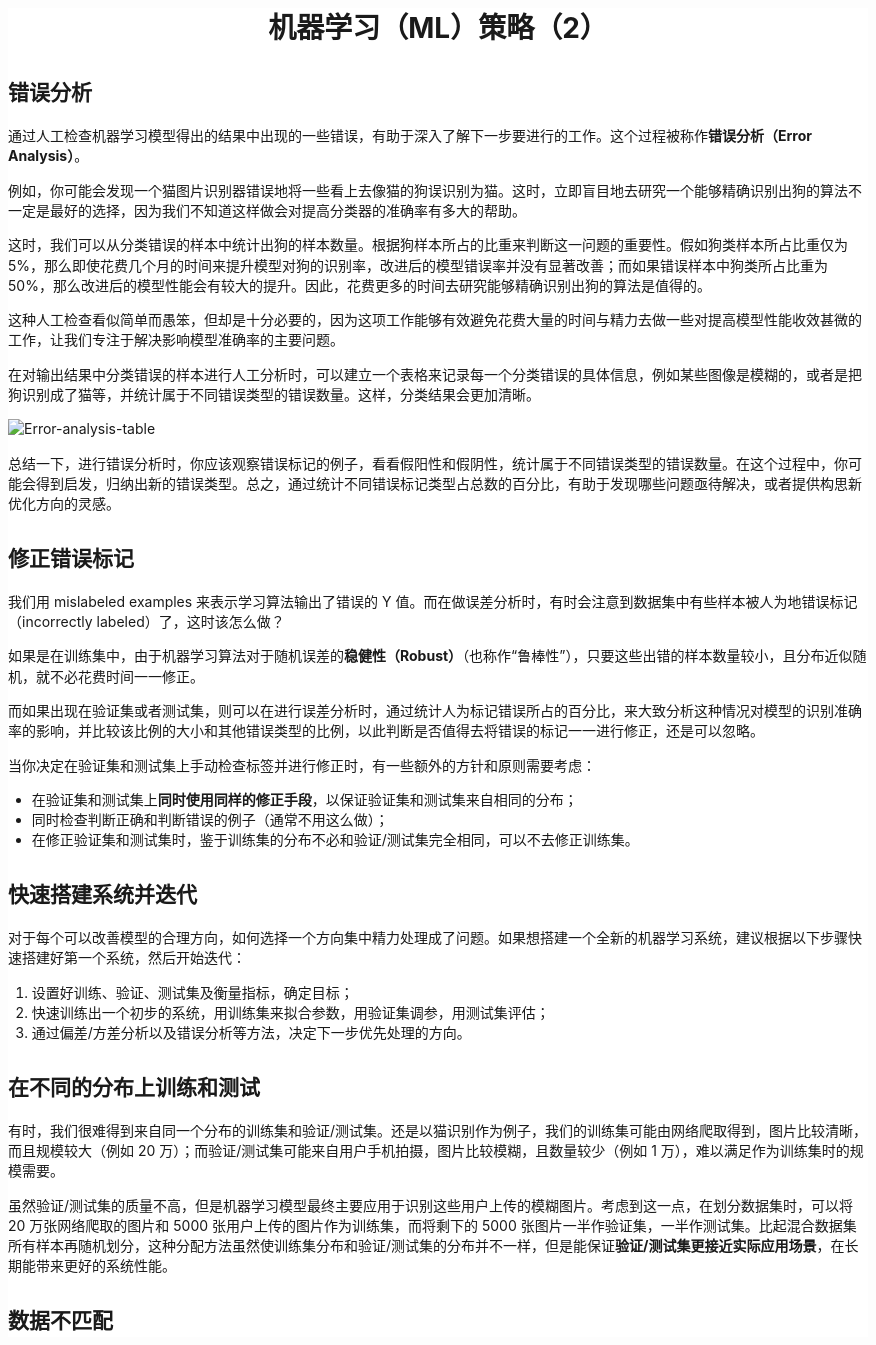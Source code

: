 <h1 align="center">机器学习（ML）策略（2）</h1>

## 错误分析

通过人工检查机器学习模型得出的结果中出现的一些错误，有助于深入了解下一步要进行的工作。这个过程被称作**错误分析（Error Analysis）**。

例如，你可能会发现一个猫图片识别器错误地将一些看上去像猫的狗误识别为猫。这时，立即盲目地去研究一个能够精确识别出狗的算法不一定是最好的选择，因为我们不知道这样做会对提高分类器的准确率有多大的帮助。

这时，我们可以从分类错误的样本中统计出狗的样本数量。根据狗样本所占的比重来判断这一问题的重要性。假如狗类样本所占比重仅为 5%，那么即使花费几个月的时间来提升模型对狗的识别率，改进后的模型错误率并没有显著改善；而如果错误样本中狗类所占比重为 50%，那么改进后的模型性能会有较大的提升。因此，花费更多的时间去研究能够精确识别出狗的算法是值得的。

这种人工检查看似简单而愚笨，但却是十分必要的，因为这项工作能够有效避免花费大量的时间与精力去做一些对提高模型性能收效甚微的工作，让我们专注于解决影响模型准确率的主要问题。

在对输出结果中分类错误的样本进行人工分析时，可以建立一个表格来记录每一个分类错误的具体信息，例如某些图像是模糊的，或者是把狗识别成了猫等，并统计属于不同错误类型的错误数量。这样，分类结果会更加清晰。

![Error-analysis-table](https://raw.githubusercontent.com/jxnu-liguobin/Andrew-Ng-Deep-Learning-notes/master/docs/Structuring_Machine_Learning_Projects/Error-analysis-table.png)

总结一下，进行错误分析时，你应该观察错误标记的例子，看看假阳性和假阴性，统计属于不同错误类型的错误数量。在这个过程中，你可能会得到启发，归纳出新的错误类型。总之，通过统计不同错误标记类型占总数的百分比，有助于发现哪些问题亟待解决，或者提供构思新优化方向的灵感。

## 修正错误标记

我们用 mislabeled examples 来表示学习算法输出了错误的 Y 值。而在做误差分析时，有时会注意到数据集中有些样本被人为地错误标记（incorrectly labeled）了，这时该怎么做？

如果是在训练集中，由于机器学习算法对于随机误差的**稳健性（Robust）**（也称作“鲁棒性”），只要这些出错的样本数量较小，且分布近似随机，就不必花费时间一一修正。

而如果出现在验证集或者测试集，则可以在进行误差分析时，通过统计人为标记错误所占的百分比，来大致分析这种情况对模型的识别准确率的影响，并比较该比例的大小和其他错误类型的比例，以此判断是否值得去将错误的标记一一进行修正，还是可以忽略。

当你决定在验证集和测试集上手动检查标签并进行修正时，有一些额外的方针和原则需要考虑：

* 在验证集和测试集上**同时使用同样的修正手段**，以保证验证集和测试集来自相同的分布；
* 同时检查判断正确和判断错误的例子（通常不用这么做）；
* 在修正验证集和测试集时，鉴于训练集的分布不必和验证/测试集完全相同，可以不去修正训练集。

## 快速搭建系统并迭代

对于每个可以改善模型的合理方向，如何选择一个方向集中精力处理成了问题。如果想搭建一个全新的机器学习系统，建议根据以下步骤快速搭建好第一个系统，然后开始迭代：

1. 设置好训练、验证、测试集及衡量指标，确定目标；
2. 快速训练出一个初步的系统，用训练集来拟合参数，用验证集调参，用测试集评估；
3. 通过偏差/方差分析以及错误分析等方法，决定下一步优先处理的方向。

## 在不同的分布上训练和测试

有时，我们很难得到来自同一个分布的训练集和验证/测试集。还是以猫识别作为例子，我们的训练集可能由网络爬取得到，图片比较清晰，而且规模较大（例如 20 万）；而验证/测试集可能来自用户手机拍摄，图片比较模糊，且数量较少（例如 1 万），难以满足作为训练集时的规模需要。

虽然验证/测试集的质量不高，但是机器学习模型最终主要应用于识别这些用户上传的模糊图片。考虑到这一点，在划分数据集时，可以将 20 万张网络爬取的图片和 5000 张用户上传的图片作为训练集，而将剩下的 5000 张图片一半作验证集，一半作测试集。比起混合数据集所有样本再随机划分，这种分配方法虽然使训练集分布和验证/测试集的分布并不一样，但是能保证**验证/测试集更接近实际应用场景**，在长期能带来更好的系统性能。

## 数据不匹配
